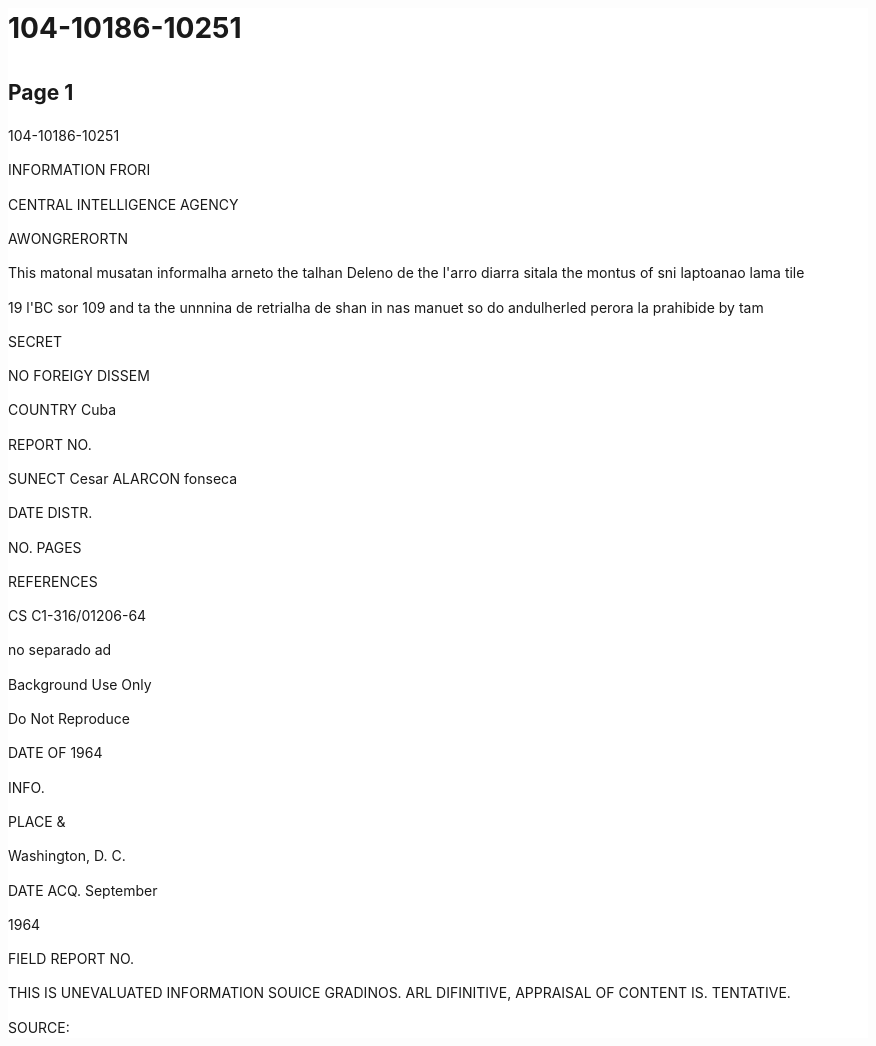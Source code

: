 # 104-10186-10251

## Page 1

104-10186-10251

INFORMATION FRORI

CENTRAL INTELLIGENCE AGENCY

AWONGRERORTN

This matonal musatan informalha arneto the talhan Deleno de the l'arro diarra sitala the montus of sni laptoanao lama tile

19 l'BC sor 109 and ta the unnnina de retrialha de shan in nas manuet so do andulherled perora la prahibide by tam

SECRET

NO FOREIGY DISSEM

COUNTRY Cuba

REPORT NO.

SUNECT Cesar ALARCON fonseca

DATE DISTR.

NO. PAGES

REFERENCES

CS C1-316/01206-64

no separado ad

Background Use Only

Do Not Reproduce

DATE OF 1964

INFO.

PLACE &

Washington, D. C.

DATE ACQ. September

1964

FIELD REPORT NO.

THIS IS UNEVALUATED INFORMATION SOUICE GRADINOS. ARL DIFINITIVE, APPRAISAL OF CONTENT IS. TENTATIVE.

SOURCE:
